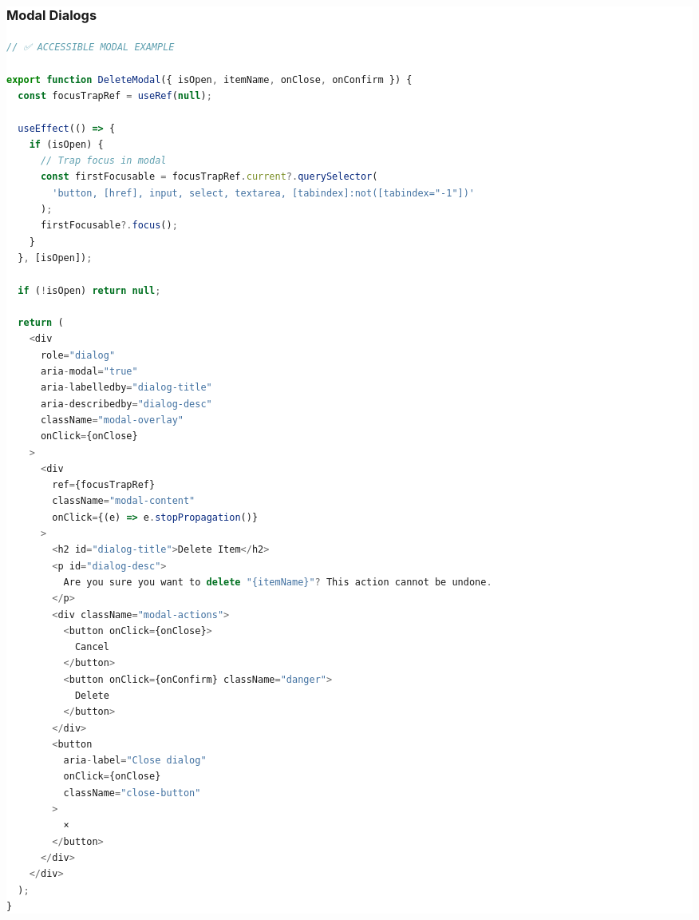 ### Modal Dialogs

```typescript
// ✅ ACCESSIBLE MODAL EXAMPLE

export function DeleteModal({ isOpen, itemName, onClose, onConfirm }) {
  const focusTrapRef = useRef(null);

  useEffect(() => {
    if (isOpen) {
      // Trap focus in modal
      const firstFocusable = focusTrapRef.current?.querySelector(
        'button, [href], input, select, textarea, [tabindex]:not([tabindex="-1"])'
      );
      firstFocusable?.focus();
    }
  }, [isOpen]);

  if (!isOpen) return null;

  return (
    <div
      role="dialog"
      aria-modal="true"
      aria-labelledby="dialog-title"
      aria-describedby="dialog-desc"
      className="modal-overlay"
      onClick={onClose}
    >
      <div
        ref={focusTrapRef}
        className="modal-content"
        onClick={(e) => e.stopPropagation()}
      >
        <h2 id="dialog-title">Delete Item</h2>
        <p id="dialog-desc">
          Are you sure you want to delete "{itemName}"? This action cannot be undone.
        </p>
        <div className="modal-actions">
          <button onClick={onClose}>
            Cancel
          </button>
          <button onClick={onConfirm} className="danger">
            Delete
          </button>
        </div>
        <button
          aria-label="Close dialog"
          onClick={onClose}
          className="close-button"
        >
          ×
        </button>
      </div>
    </div>
  );
}
```
